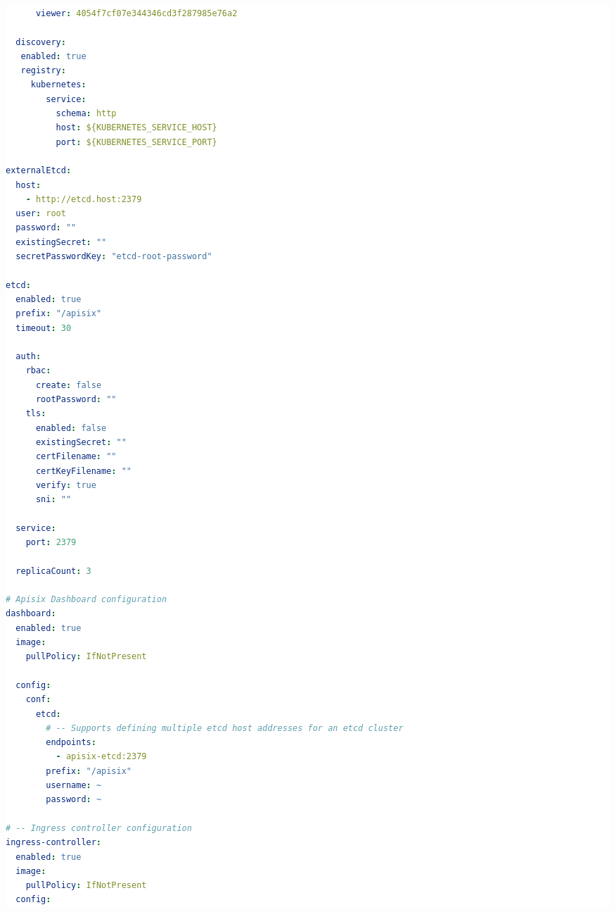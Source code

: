 ```yaml
      viewer: 4054f7cf07e344346cd3f287985e76a2

  discovery:
   enabled: true
   registry:
     kubernetes:
        service:
          schema: http 
          host: ${KUBERNETES_SERVICE_HOST}
          port: ${KUBERNETES_SERVICE_PORT}

externalEtcd:
  host:
    - http://etcd.host:2379
  user: root
  password: ""
  existingSecret: ""
  secretPasswordKey: "etcd-root-password"

etcd:
  enabled: true
  prefix: "/apisix"
  timeout: 30

  auth:
    rbac:
      create: false
      rootPassword: ""
    tls:
      enabled: false
      existingSecret: ""
      certFilename: ""
      certKeyFilename: ""
      verify: true
      sni: ""

  service:
    port: 2379

  replicaCount: 3

# Apisix Dashboard configuration
dashboard:
  enabled: true
  image:
    pullPolicy: IfNotPresent
    
  config:
    conf:
      etcd:
        # -- Supports defining multiple etcd host addresses for an etcd cluster
        endpoints:
          - apisix-etcd:2379
        prefix: "/apisix"
        username: ~
        password: ~

# -- Ingress controller configuration
ingress-controller:
  enabled: true
  image:
    pullPolicy: IfNotPresent
  config:
```